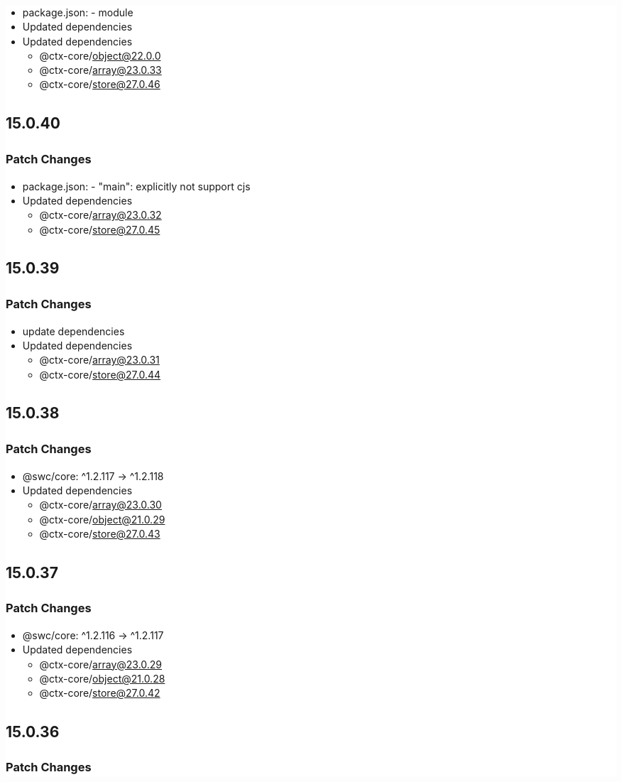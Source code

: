 - package.json: - module
- Updated dependencies
- Updated dependencies
  - @ctx-core/object@22.0.0
  - @ctx-core/array@23.0.33
  - @ctx-core/store@27.0.46

## 15.0.40

### Patch Changes

- package.json: - "main": explicitly not support cjs
- Updated dependencies
  - @ctx-core/array@23.0.32
  - @ctx-core/store@27.0.45

## 15.0.39

### Patch Changes

- update dependencies
- Updated dependencies
  - @ctx-core/array@23.0.31
  - @ctx-core/store@27.0.44

## 15.0.38

### Patch Changes

- @swc/core: ^1.2.117 -> ^1.2.118
- Updated dependencies
  - @ctx-core/array@23.0.30
  - @ctx-core/object@21.0.29
  - @ctx-core/store@27.0.43

## 15.0.37

### Patch Changes

- @swc/core: ^1.2.116 -> ^1.2.117
- Updated dependencies
  - @ctx-core/array@23.0.29
  - @ctx-core/object@21.0.28
  - @ctx-core/store@27.0.42

## 15.0.36

### Patch Changes
